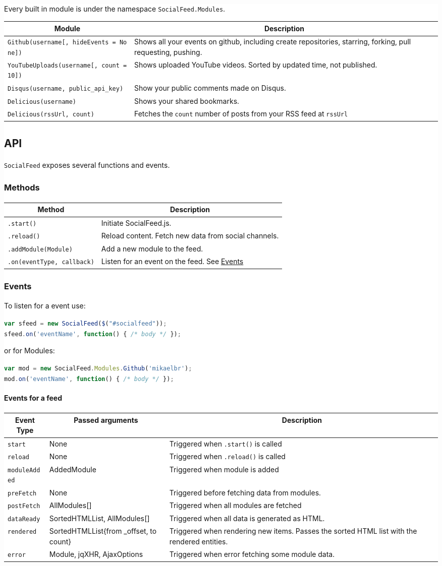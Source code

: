Every built in module is under the namespace ```SocialFeed.Modules```.

| Module        | Description           |
| ------------- | ----------------------|
| ```Github(username[, hideEvents = None])``` | Shows all your events on github, including create repositories, starring, forking, pull requesting, pushing. |
| ```YouTubeUploads(username[, count = 10])``` | Shows uploaded YouTube videos. Sorted by updated time, not published. |
| ```Disqus(username, public_api_key)``` | Show your public comments made on Disqus. |
| ```Delicious(username)``` | Shows your shared bookmarks. |
| ```Delicious(rssUrl, count)``` | Fetches the ```count``` number of posts from your RSS feed at ```rssUrl``` |


## API

```SocialFeed``` exposes several functions and events. 


### Methods

| Method        | Description           |
| ------------- | ----------------------|
| ```.start()```      | Initiate SocialFeed.js. |
| ```.reload()```     | Reload content. Fetch new data from social channels. |
| ```.addModule(Module)``` | Add a new module to the feed. |
| ```.on(eventType, callback)``` | Listen for an event on the feed. See [Events](#events)|

### Events

To listen for a event use:

```javascript
var sfeed = new SocialFeed($("#socialfeed"));
sfeed.on('eventName', function() { /* body */ });
```

or for Modules:

```javascript
var mod = new SocialFeed.Modules.Github('mikaelbr');
mod.on('eventName', function() { /* body */ });
```

#### Events for a feed

| Event Type       |  Passed arguments     | Description           |
| ---------------- | ----------------------| ----------------------|
| ```start```      | None | Triggered when ```.start()``` is called |
| ```reload```     | None | Triggered when ```.reload()``` is called |
| ```moduleAdded```| AddedModule | Triggered when module is added |
| ```preFetch```   | None | Triggered before fetching data from modules. |
| ```postFetch```  | AllModules[] | Triggered when all modules are fetched |
| ```dataReady```  | SortedHTMLList, AllModules[] | Triggered when all data is generated as HTML. |
| ```rendered```   | SortedHTMLList{from _offset, to count} | Triggered when rendering new items. Passes the sorted HTML list with the rendered entities. |
| ```error```      | Module, jqXHR, AjaxOptions | Triggered when error fetching some module data. |

